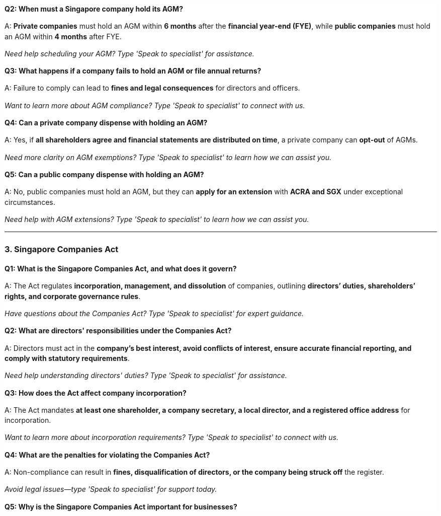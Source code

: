 **Q2: When must a Singapore company hold its AGM?**

A: **Private companies** must hold an AGM within **6 months** after the **financial year-end (FYE)**, while **public companies** must hold an AGM within **4 months** after FYE.

*Need help scheduling your AGM? Type 'Speak to specialist' for assistance.*

**Q3: What happens if a company fails to hold an AGM or file annual returns?**

A: Failure to comply can lead to **fines and legal consequences** for directors and officers.

*Want to learn more about AGM compliance? Type 'Speak to specialist' to connect with us.*

**Q4: Can a private company dispense with holding an AGM?**

A: Yes, if **all shareholders agree and financial statements are distributed on time**, a private company can **opt-out** of AGMs.

*Need more clarity on AGM exemptions? Type 'Speak to specialist' to learn how we can assist you.*

**Q5: Can a public company dispense with holding an AGM?**

A: No, public companies must hold an AGM, but they can **apply for an extension** with **ACRA and SGX** under exceptional circumstances.

*Need help with AGM extensions? Type 'Speak to specialist' to learn how we can assist you.*

---

### **3. Singapore Companies Act**

**Q1: What is the Singapore Companies Act, and what does it govern?**

A: The Act regulates **incorporation, management, and dissolution** of companies, outlining **directors’ duties, shareholders’ rights, and corporate governance rules**.

*Have questions about the Companies Act? Type 'Speak to specialist' for expert guidance.*

**Q2: What are directors' responsibilities under the Companies Act?**

A: Directors must act in the **company’s best interest, avoid conflicts of interest, ensure accurate financial reporting, and comply with statutory requirements**.

*Need help understanding directors' duties? Type 'Speak to specialist' for assistance.*

**Q3: How does the Act affect company incorporation?**

A: The Act mandates **at least one shareholder, a company secretary, a local director, and a registered office address** for incorporation.

*Want to learn more about incorporation requirements? Type 'Speak to specialist' to connect with us.*

**Q4: What are the penalties for violating the Companies Act?**

A: Non-compliance can result in **fines, disqualification of directors, or the company being struck off** the register.

*Avoid legal issues—type 'Speak to specialist' for support today.*

**Q5: Why is the Singapore Companies Act important for businesses?**
